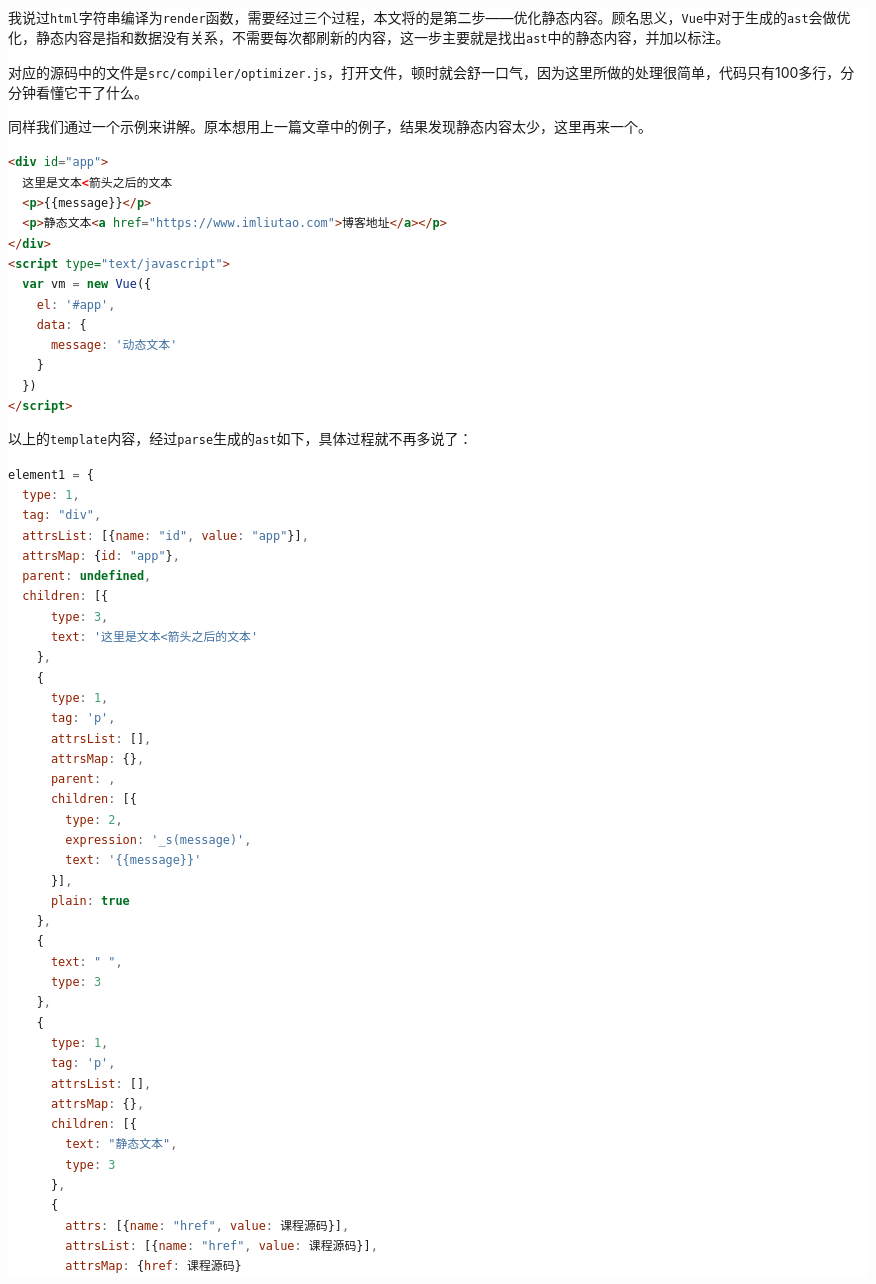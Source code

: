 我说过`html`字符串编译为`render`函数，需要经过三个过程，本文将的是第二步——优化静态内容。顾名思义，`Vue`中对于生成的`ast`会做优化，静态内容是指和数据没有关系，不需要每次都刷新的内容，这一步主要就是找出`ast`中的静态内容，并加以标注。

对应的源码中的文件是`src/compiler/optimizer.js`，打开文件，顿时就会舒一口气，因为这里所做的处理很简单，代码只有100多行，分分钟看懂它干了什么。

同样我们通过一个示例来讲解。原本想用上一篇文章中的例子，结果发现静态内容太少，这里再来一个。

```html
<div id="app">
  这里是文本<箭头之后的文本
  <p>{{message}}</p>
  <p>静态文本<a href="https://www.imliutao.com">博客地址</a></p>
</div>
<script type="text/javascript">
  var vm = new Vue({
    el: '#app',
    data: {
      message: '动态文本'
    }
  })
</script>
```

以上的`template`内容，经过`parse`生成的`ast`如下，具体过程就不再多说了：

```JavaScript
element1 = {
  type: 1,
  tag: "div",
  attrsList: [{name: "id", value: "app"}],
  attrsMap: {id: "app"},
  parent: undefined,
  children: [{
      type: 3,
      text: '这里是文本<箭头之后的文本'
    },
    {
      type: 1,
      tag: 'p',
      attrsList: [],
      attrsMap: {},
      parent: ,
      children: [{
        type: 2,
        expression: '_s(message)',
        text: '{{message}}'
      }],
      plain: true
    },
    {
      text: " ",
      type: 3
    },
    {
      type: 1,
      tag: 'p',
      attrsList: [],
      attrsMap: {},
      children: [{
		text: "静态文本",
		type: 3
      },
      {
	    attrs: [{name: "href", value: 课程源码}],
		attrsList: [{name: "href", value: 课程源码}],
		attrsMap: {href: 课程源码}
```